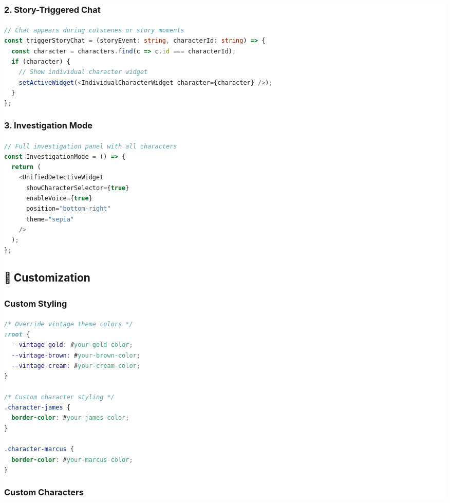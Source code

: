 ### 2. Story-Triggered Chat
```typescript
// Chat appears during cutscenes or story moments
const triggerStoryChat = (storyEvent: string, characterId: string) => {
  const character = characters.find(c => c.id === characterId);
  if (character) {
    // Show individual character widget
    setActiveWidget(<IndividualCharacterWidget character={character} />);
  }
};
```

### 3. Investigation Mode
```typescript
// Full investigation panel with all characters
const InvestigationMode = () => {
  return (
    <UnifiedDetectiveWidget
      showCharacterSelector={true}
      enableVoice={true}
      position="bottom-right"
      theme="sepia"
    />
  );
};
```

## 🔧 Customization

### Custom Styling

```css
/* Override vintage theme colors */
:root {
  --vintage-gold: #your-gold-color;
  --vintage-brown: #your-brown-color;
  --vintage-cream: #your-cream-color;
}

/* Custom character styling */
.character-james {
  border-color: #your-james-color;
}

.character-marcus {
  border-color: #your-marcus-color;
}
```

### Custom Characters
